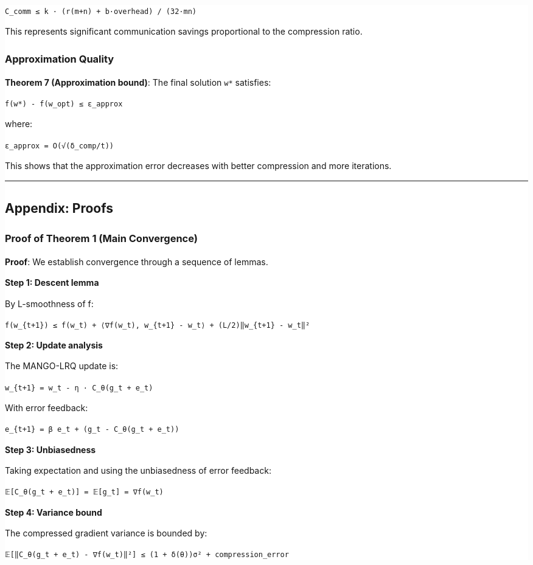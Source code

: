 ```
C_comm ≤ k · (r(m+n) + b·overhead) / (32·mn)
```

This represents significant communication savings proportional to the compression ratio.

### Approximation Quality

**Theorem 7 (Approximation bound)**: The final solution `w*` satisfies:

```
f(w*) - f(w_opt) ≤ ε_approx
```

where:

```
ε_approx = O(√(δ_comp/t))
```

This shows that the approximation error decreases with better compression and more iterations.

---

## Appendix: Proofs

### Proof of Theorem 1 (Main Convergence)

**Proof**: We establish convergence through a sequence of lemmas.

**Step 1: Descent lemma**

By L-smoothness of f:
```
f(w_{t+1}) ≤ f(w_t) + ⟨∇f(w_t), w_{t+1} - w_t⟩ + (L/2)‖w_{t+1} - w_t‖²
```

**Step 2: Update analysis**

The MANGO-LRQ update is:
```
w_{t+1} = w_t - η · C_θ(g_t + e_t)
```

With error feedback:
```
e_{t+1} = β e_t + (g_t - C_θ(g_t + e_t))
```

**Step 3: Unbiasedness**

Taking expectation and using the unbiasedness of error feedback:
```
𝔼[C_θ(g_t + e_t)] = 𝔼[g_t] = ∇f(w_t)
```

**Step 4: Variance bound**

The compressed gradient variance is bounded by:
```
𝔼[‖C_θ(g_t + e_t) - ∇f(w_t)‖²] ≤ (1 + δ(θ))σ² + compression_error
```
